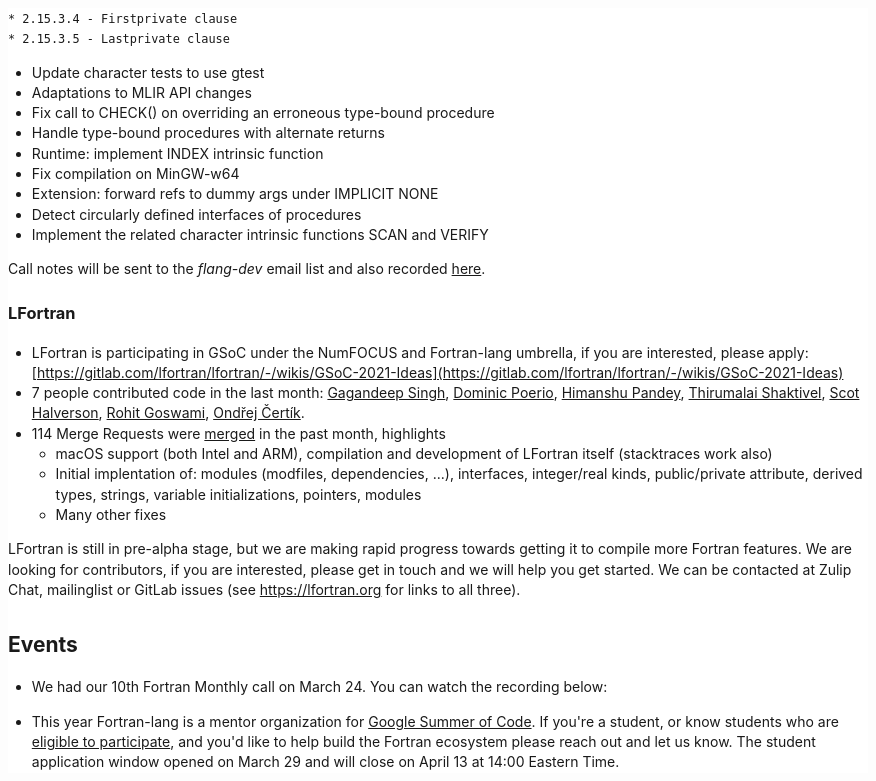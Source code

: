     * 2.15.3.4 - Firstprivate clause
    * 2.15.3.5 - Lastprivate clause
* Update character tests to use gtest
* Adaptations to MLIR API changes
* Fix call to CHECK() on overriding an erroneous type-bound procedure
* Handle type-bound procedures with alternate returns
* Runtime: implement INDEX intrinsic function
* Fix compilation on MinGW-w64
* Extension: forward refs to dummy args under IMPLICIT NONE
* Detect circularly defined interfaces of procedures
* Implement the related character intrinsic functions SCAN and VERIFY

Call notes will be sent to the _flang-dev_ email list and also recorded [here](https://docs.google.com/document/d/10T-S2J3GrahpG4Ooif93NSTz2zBW0MQc_RlwHi0-afY).

### LFortran

* LFortran is participating in GSoC under the NumFOCUS and Fortran-lang umbrella, if you are interested, please apply: [https://gitlab.com/lfortran/lfortran/-/wikis/GSoC-2021-Ideas](https://gitlab.com/lfortran/lfortran/-/wikis/GSoC-2021-Ideas)
* 7 people contributed code in the last month:
    [Gagandeep Singh](https://github.com/czgdp1807),
    [Dominic Poerio](https://dompoer.io/),
    [Himanshu Pandey](https://github.com/hp77-creator),
    [Thirumalai Shaktivel](https://github.com/Thirumalai-Shaktivel),
    [Scot Halverson](https://github.com/scothalverson),
    [Rohit Goswami](https://rgoswami.me/),
    [Ondřej Čertík](https://ondrejcertik.com/).
* 114 Merge Requests were [merged](https://gitlab.com/lfortran/lfortran/-/merge_requests?scope=all&utf8=%E2%9C%93&state=merged) in the past month, highlights
    * macOS support (both Intel and ARM), compilation and development of
      LFortran itself (stacktraces work also)
    * Initial implentation of: modules (modfiles, dependencies, ...),
      interfaces, integer/real kinds, public/private attribute, derived types,
      strings, variable initializations, pointers, modules
    * Many other fixes

LFortran is still in pre-alpha stage, but we are making rapid progress towards
getting it to compile more Fortran features. We are looking for contributors,
if you are interested, please get in touch and we will help you get started.
We can be contacted at Zulip Chat, mailinglist or GitLab issues (see
https://lfortran.org for links to all three).

## Events

* We had our 10th Fortran Monthly call on March 24.
You can watch the recording below:

<iframe width="560" height="315" src="https://www.youtube-nocookie.com/embed/cxDF2Sa3nvU" frameborder="0" allow="accelerometer; autoplay; encrypted-media; gyroscope; picture-in-picture" allowfullscreen></iframe>

* This year Fortran-lang is a mentor organization for [Google Summer of Code](https://summerofcode.withgoogle.com/organizations/6633903353233408/).
If you're a student, or know students who are [eligible to participate](https://developers.google.com/open-source/gsoc/faq#what_are_the_eligibility_requirements_for_participation), and you'd like to help build the Fortran ecosystem please reach out and let us know.
The student application window opened on March 29 and will close on April 13 at 14:00 Eastern Time.
